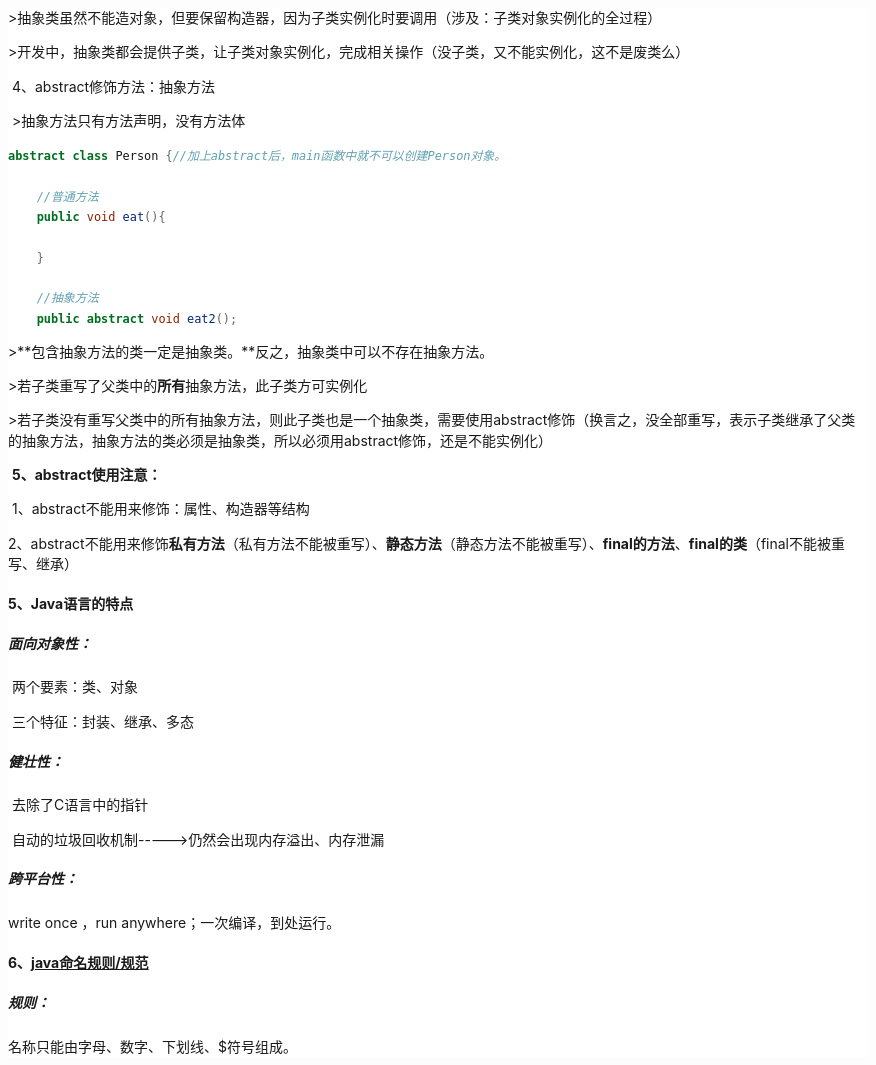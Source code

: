 ​				>抽象类虽然不能造对象，但要保留构造器，因为子类实例化时要调用（涉及：子类对象实例化的全过程）

​				>开发中，抽象类都会提供子类，让子类对象实例化，完成相关操作（没子类，又不能实例化，这不是废类么）

​		4、abstract修饰方法：抽象方法

​				>抽象方法只有方法声明，没有方法体

```java
abstract class Person {//加上abstract后，main函数中就不可以创建Person对象。

    //普通方法
    public void eat(){
        
    }
    
    //抽象方法
    public abstract void eat2();
```

​				>**包含抽象方法的类一定是抽象类。**反之，抽象类中可以不存在抽象方法。

​				>若子类重写了父类中的**所有**抽象方法，此子类方可实例化

​				>若子类没有重写父类中的所有抽象方法，则此子类也是一个抽象类，需要使用abstract修饰（换言之，没全部重写，表示子类继承了父类的抽象方法，抽象方法的类必须是抽象类，所以必须用abstract修饰，还是不能实例化）

​		**5、abstract使用注意：**

​				1、abstract不能用来修饰：属性、构造器等结构

​				2、abstract不能用来修饰**私有方法**（私有方法不能被重写）、**静态方法**（静态方法不能被重写）、**final的方法**、**final的类**（final不能被重写、继承）

#### 5、Java语言的特点

##### **面向对象性：**

​	两个要素：类、对象

​	三个特征：封装、继承、多态

##### **健壮性：** 

​	去除了C语言中的指针

​	自动的垃圾回收机制----->仍然会出现内存溢出、内存泄漏

##### **跨平台性：**

write once ，run anywhere；一次编译，到处运行。



#### 6、[java命名规则/规范](https://www.cnblogs.com/Tianhaoblog/p/15069051.html)

##### **规则：**

名称只能由字母、数字、下划线、$符号组成。
